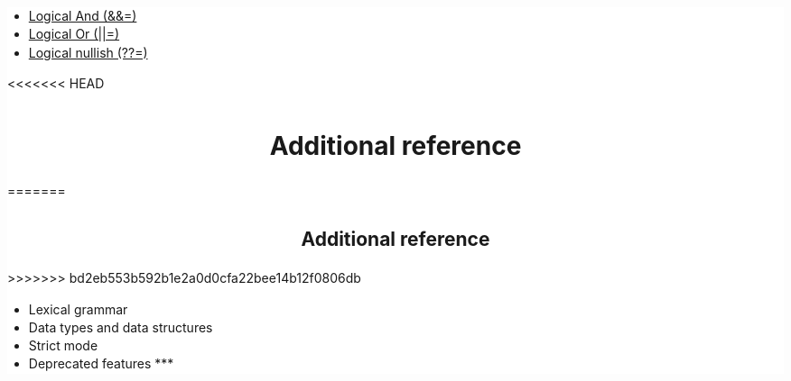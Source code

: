 * [Logical And (&&=)](js-operators.md#)
* [Logical Or (||=)](js-operators.md#)
* [Logical nullish (??=)](js-operators.md#)

<<<<<<< HEAD
<h1 style="text-align:center">Additional reference</h1>
=======
<h2 style="text-align:center">Additional reference</h2>
>>>>>>> bd2eb553b592b1e2a0d0cfa22bee14b12f0806db

* Lexical grammar
* Data types and data structures
* Strict mode
* Deprecated features ***
